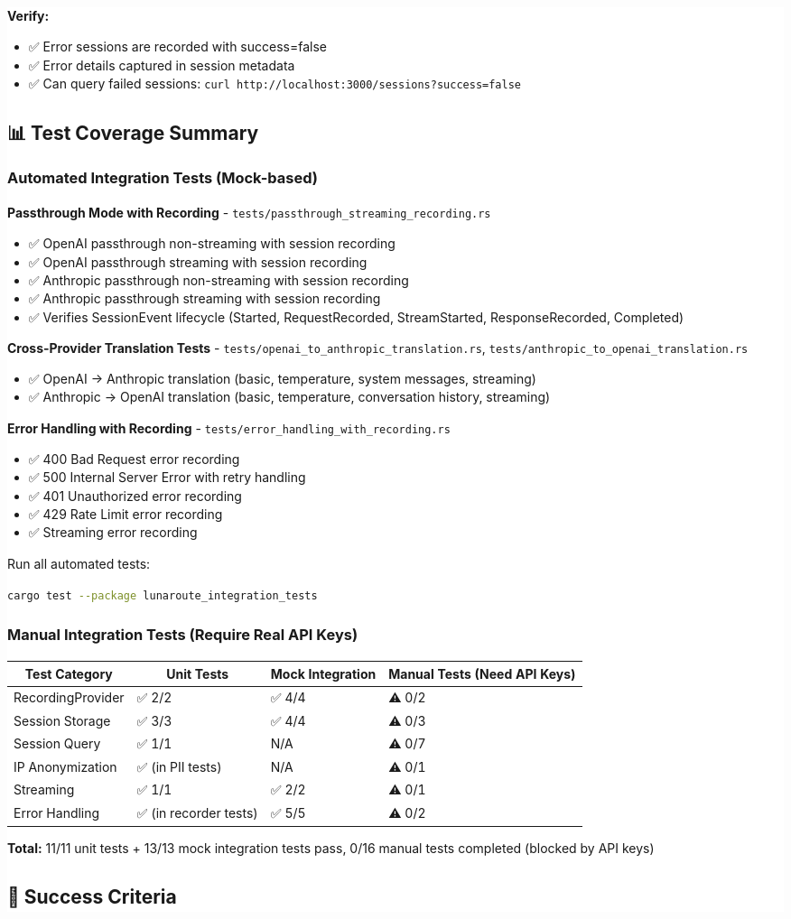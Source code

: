 
**Verify:**
- ✅ Error sessions are recorded with success=false
- ✅ Error details captured in session metadata
- ✅ Can query failed sessions: `curl http://localhost:3000/sessions?success=false`

## 📊 Test Coverage Summary

### Automated Integration Tests (Mock-based)

**Passthrough Mode with Recording** - `tests/passthrough_streaming_recording.rs`
- ✅ OpenAI passthrough non-streaming with session recording
- ✅ OpenAI passthrough streaming with session recording
- ✅ Anthropic passthrough non-streaming with session recording
- ✅ Anthropic passthrough streaming with session recording
- ✅ Verifies SessionEvent lifecycle (Started, RequestRecorded, StreamStarted, ResponseRecorded, Completed)

**Cross-Provider Translation Tests** - `tests/openai_to_anthropic_translation.rs`, `tests/anthropic_to_openai_translation.rs`
- ✅ OpenAI → Anthropic translation (basic, temperature, system messages, streaming)
- ✅ Anthropic → OpenAI translation (basic, temperature, conversation history, streaming)

**Error Handling with Recording** - `tests/error_handling_with_recording.rs`
- ✅ 400 Bad Request error recording
- ✅ 500 Internal Server Error with retry handling
- ✅ 401 Unauthorized error recording
- ✅ 429 Rate Limit error recording
- ✅ Streaming error recording

Run all automated tests:
```bash
cargo test --package lunaroute_integration_tests
```

### Manual Integration Tests (Require Real API Keys)

| Test Category | Unit Tests | Mock Integration | Manual Tests (Need API Keys) |
|--------------|------------|-----------------|------------------------------|
| RecordingProvider | ✅ 2/2 | ✅ 4/4 | ⚠️ 0/2 |
| Session Storage | ✅ 3/3 | ✅ 4/4 | ⚠️ 0/3 |
| Session Query | ✅ 1/1 | N/A | ⚠️ 0/7 |
| IP Anonymization | ✅ (in PII tests) | N/A | ⚠️ 0/1 |
| Streaming | ✅ 1/1 | ✅ 2/2 | ⚠️ 0/1 |
| Error Handling | ✅ (in recorder tests) | ✅ 5/5 | ⚠️ 0/2 |

**Total:** 11/11 unit tests + 13/13 mock integration tests pass, 0/16 manual tests completed (blocked by API keys)

## 🎯 Success Criteria
